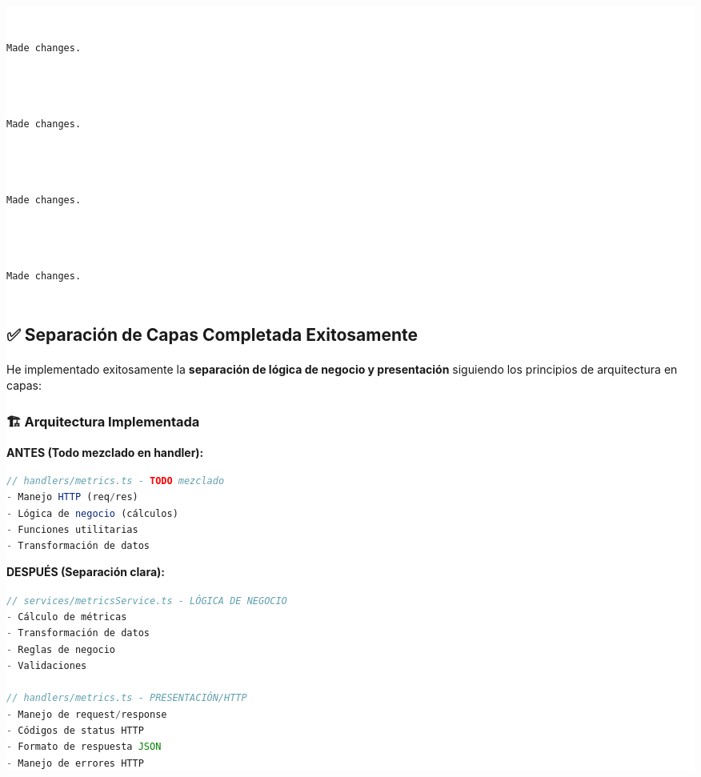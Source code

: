 ```


Made changes.


```

```


Made changes.


```

```


Made changes.


```

```


Made changes.


```
## ✅ Separación de Capas Completada Exitosamente

He implementado exitosamente la **separación de lógica de negocio y presentación** siguiendo los principios de arquitectura en capas:

### 🏗️ Arquitectura Implementada

**ANTES (Todo mezclado en handler):**
```typescript
// handlers/metrics.ts - TODO mezclado
- Manejo HTTP (req/res)
- Lógica de negocio (cálculos)
- Funciones utilitarias
- Transformación de datos
```

**DESPUÉS (Separación clara):**
```typescript
// services/metricsService.ts - LÓGICA DE NEGOCIO
- Cálculo de métricas
- Transformación de datos
- Reglas de negocio
- Validaciones

// handlers/metrics.ts - PRESENTACIÓN/HTTP
- Manejo de request/response
- Códigos de status HTTP
- Formato de respuesta JSON
- Manejo de errores HTTP
```
